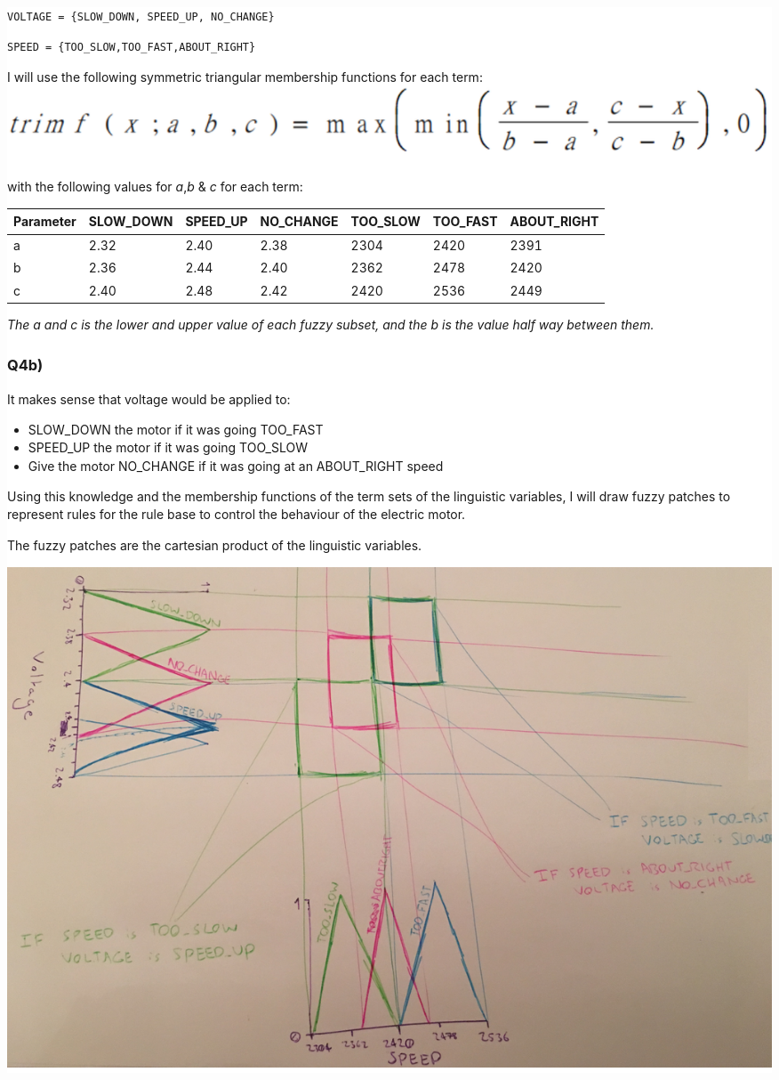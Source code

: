 `VOLTAGE = {SLOW_DOWN, SPEED_UP, NO_CHANGE}`

`SPEED = {TOO_SLOW,TOO_FAST,ABOUT_RIGHT}`

I will use the following symmetric triangular membership functions for each term:  
<img src="./assets/trimf.png"/>

with the following values for *a*,*b* & *c* for each term:  

|Parameter|SLOW_DOWN|SPEED_UP|NO_CHANGE|TOO_SLOW|TOO_FAST|ABOUT_RIGHT|
|---------|---------|--------|---------|--------|--------|-----------|
|        a|     2.32|    2.40|     2.38|    2304|    2420|       2391|
|        b|     2.36|    2.44|     2.40|    2362|    2478|       2420|
|        c|     2.40|    2.48|     2.42|    2420|    2536|       2449|

*The a and c is the lower and upper value of each fuzzy subset, and the b is the value half way between them.*

### Q4b)

It makes sense that voltage would be applied to:  
* SLOW_DOWN the motor if it was going TOO_FAST
* SPEED_UP the motor if it was going TOO_SLOW
* Give the motor NO_CHANGE if it was going at an ABOUT_RIGHT speed

Using this knowledge and the membership functions of the term sets of the linguistic variables, I will draw fuzzy patches to represent rules for the rule base to control the behaviour of the electric motor.

The fuzzy patches are the cartesian product of the linguistic variables.

<img src="./assets/2014Q4b.JPG"/>